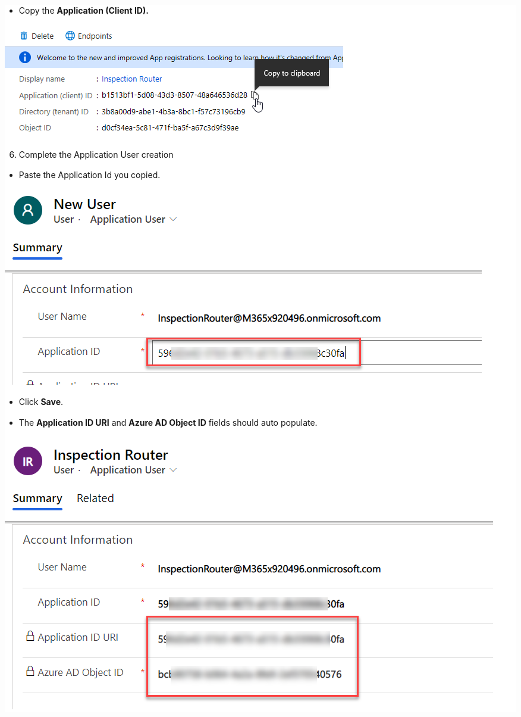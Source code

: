 - Copy the **Application (Client ID).**

![Application id - screenshot](M02L04/Static/Mod_02_Azure_Functions_image23.png)

6. Complete the Application User creation

- Paste the Application Id you copied.

![Application id - screenshot](M02L04/Static/Mod_02_Azure_Functions_image24.png)

- Click **Save**.

- The **Application ID URI** and **Azure AD Object ID** fields should auto populate.

![Auto populated fields - screenshot](M02L04/Static/Mod_02_Azure_Functions_image25.png)
